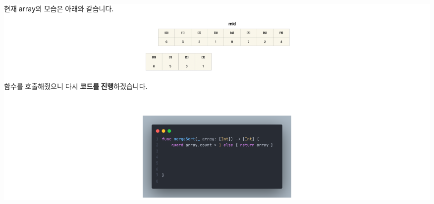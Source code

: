 
현재 array의 모습은 아래와 같습니다.

<p align="center">
<img src="assets/2021-07-16/9.png" width="300"/>
</p>

함수를 호출해줬으니 다시 **코드를 진행**하겠습니다.

<br>

<p align="center">
<img src="assets/2021-07-16/4.png" width="300"/>
</p>
